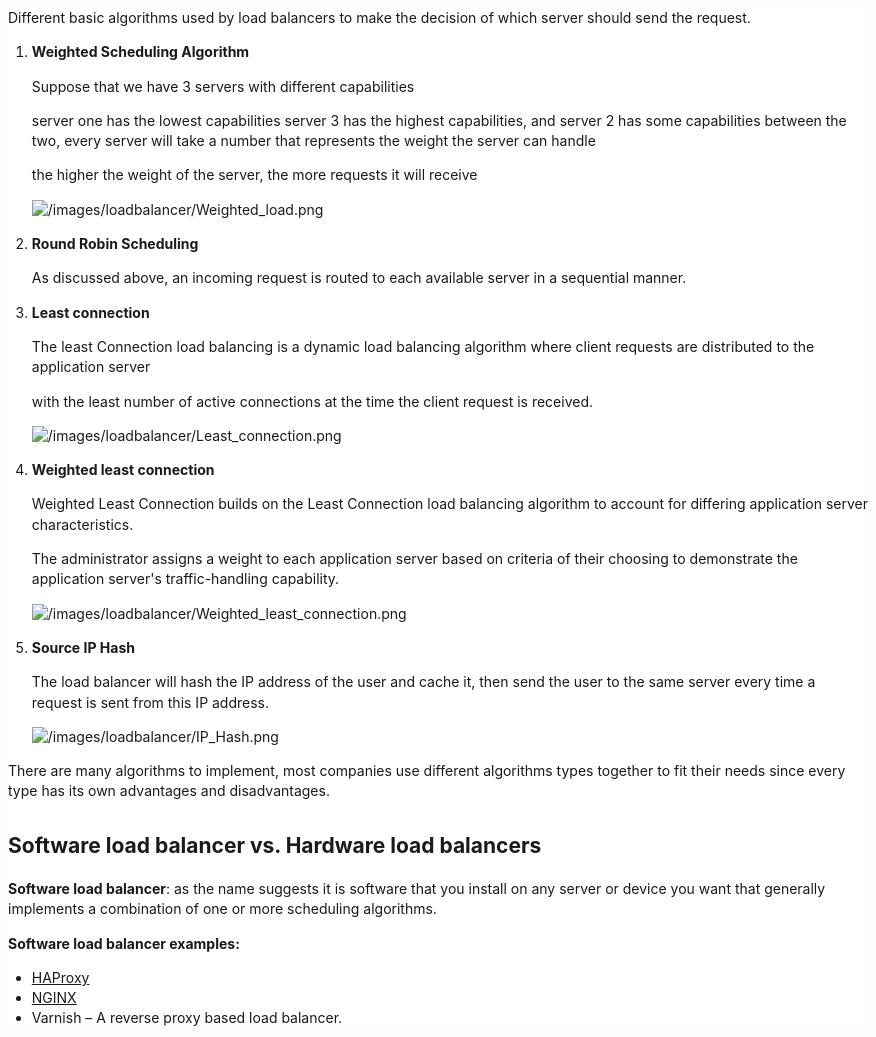 Different basic algorithms used by load balancers to make the decision of which server should send the request.

1. **Weighted Scheduling Algorithm**

    Suppose that we have 3 servers with different capabilities

    server one has the lowest capabilities server 3 has the highest capabilities, and server 2 has some capabilities between the two, every server will take a number that represents the weight the server can handle

    the higher the weight of the server, the more requests it will receive

    ![/images/loadbalancer/Weighted_load.png](/images/loadbalancer/Weighted_load.png)

2. **Round Robin Scheduling**

    As discussed above, an incoming request is routed to each available server in a sequential manner.

3. **Least connection**

    The least Connection load balancing is a dynamic load balancing algorithm where client requests are distributed to the application server

    with the least number of active connections at the time the client request is received.

    ![/images/loadbalancer/Least_connection.png](/images/loadbalancer/Least_connection.png)

4. **Weighted least connection**

    Weighted Least Connection builds on the Least Connection load balancing algorithm to account for differing application server characteristics.

    The administrator assigns a weight to each application server based on criteria of their choosing to demonstrate the application server's traffic-handling capability.

    ![/images/loadbalancer/Weighted_least_connection.png](/images/loadbalancer/Weighted_least_connection.png)

5. **Source IP Hash**

    The load balancer will hash the IP address of the user and cache it, then send the user to the same server every time a request is sent from this IP address.

    ![/images/loadbalancer/IP_Hash.png](/images/loadbalancer/IP_Hash.png)

There are many algorithms to implement, most companies use different algorithms types together to fit their needs since every type has its own advantages and disadvantages.

## Software load balancer vs. Hardware load balancers

**Software load balancer**: as the name suggests it is software that you install on any server or device you want that generally implements a combination of one or more scheduling algorithms.

**Software load balancer examples:**

- [HAProxy](http://www.haproxy.org/)
- [NGINX](https://www.nginx.com/resources/wiki/)
- Varnish – A reverse proxy based load balancer.
